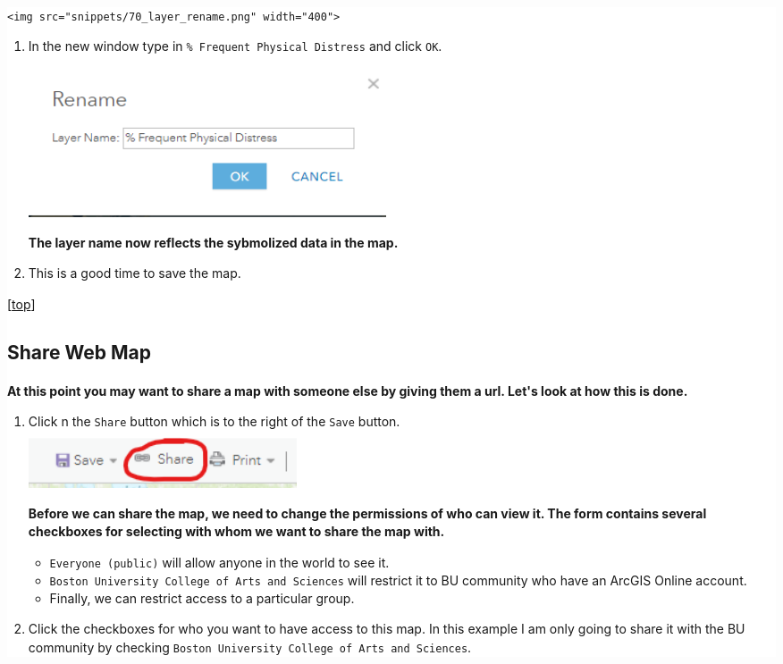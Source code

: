 	<img src="snippets/70_layer_rename.png" width="400">

1. In the new window type in `% Frequent Physical Distress` and click `OK`.
    
	<img src="snippets/71_layer_rename_form.png" width="400">
    
    **The layer name now reflects the sybmolized data in the map.**

1. This is a good time to save the map.

\[[top](#content)\]

## Share Web Map
**At this point you may want to share a map with someone else by giving them a url. Let's look at how this is done.**

1. Click n the `Share` button which is to the right of the `Save` button.  
    <img src="snippets/72_map_share_button_click.png" width="300">
    
    **Before we can share the map, we need to change the permissions of who can view it.  The form contains several checkboxes for selecting with whom we want to share the map with.**
    * `Everyone (public)` will allow anyone in the world to see it.  
    * `Boston University College of Arts and Sciences` will restrict it to BU community who have an ArcGIS Online account.  
    * Finally, we can restrict access to a particular group.

1. Click the checkboxes for who you want to have access to this map. In this example I am only going to share it with the BU community by checking `Boston University College of Arts and Sciences`.
    